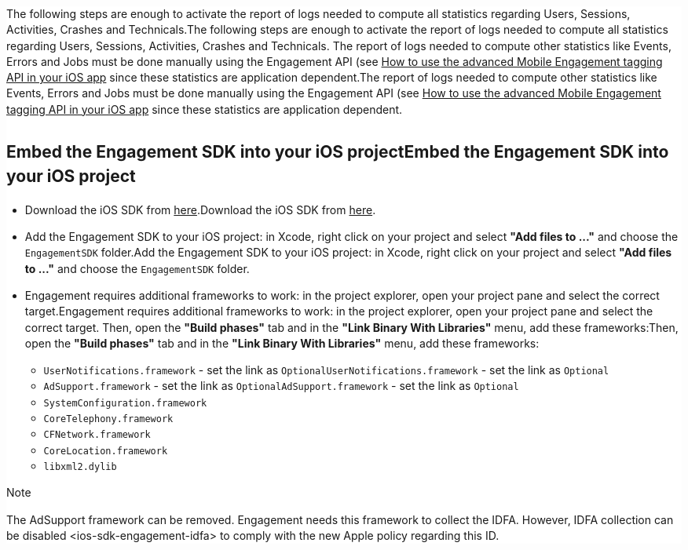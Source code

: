 <span data-ttu-id="c8833-113">The following steps are enough to activate the report of logs needed to compute all statistics regarding Users, Sessions, Activities, Crashes and Technicals.</span><span class="sxs-lookup"><span data-stu-id="c8833-113">The following steps are enough to activate the report of logs needed to compute all statistics regarding Users, Sessions, Activities, Crashes and Technicals.</span></span> <span data-ttu-id="c8833-114">The report of logs needed to compute other statistics like Events, Errors and Jobs must be done manually using the Engagement API  (see [How to use the advanced Mobile Engagement tagging API in your iOS app](mobile-engagement-ios-use-engagement-api.md) since these statistics are application dependent.</span><span class="sxs-lookup"><span data-stu-id="c8833-114">The report of logs needed to compute other statistics like Events, Errors and Jobs must be done manually using the Engagement API  (see [How to use the advanced Mobile Engagement tagging API in your iOS app](mobile-engagement-ios-use-engagement-api.md) since these statistics are application dependent.</span></span>

## <a name="embed-the-engagement-sdk-into-your-ios-project"></a><span data-ttu-id="c8833-115">Embed the Engagement SDK into your iOS project</span><span class="sxs-lookup"><span data-stu-id="c8833-115">Embed the Engagement SDK into your iOS project</span></span>
* <span data-ttu-id="c8833-116">Download the iOS SDK from [here](http://aka.ms/qk2rnj).</span><span class="sxs-lookup"><span data-stu-id="c8833-116">Download the iOS SDK from [here](http://aka.ms/qk2rnj).</span></span>
* <span data-ttu-id="c8833-117">Add the Engagement SDK to your iOS project: in Xcode, right click on your project and select **"Add files to ..."** and choose the `EngagementSDK` folder.</span><span class="sxs-lookup"><span data-stu-id="c8833-117">Add the Engagement SDK to your iOS project: in Xcode, right click on your project and select **"Add files to ..."** and choose the `EngagementSDK` folder.</span></span>
* <span data-ttu-id="c8833-118">Engagement requires additional frameworks to work: in the project explorer, open your project pane and select the correct target.</span><span class="sxs-lookup"><span data-stu-id="c8833-118">Engagement requires additional frameworks to work: in the project explorer, open your project pane and select the correct target.</span></span> <span data-ttu-id="c8833-119">Then, open the **"Build phases"** tab and in the **"Link Binary With Libraries"** menu, add these frameworks:</span><span class="sxs-lookup"><span data-stu-id="c8833-119">Then, open the **"Build phases"** tab and in the **"Link Binary With Libraries"** menu, add these frameworks:</span></span>
  
  * <span data-ttu-id="c8833-120">`UserNotifications.framework` - set the link as `Optional`</span><span class="sxs-lookup"><span data-stu-id="c8833-120">`UserNotifications.framework` - set the link as `Optional`</span></span>
  * <span data-ttu-id="c8833-121">`AdSupport.framework` - set the link as `Optional`</span><span class="sxs-lookup"><span data-stu-id="c8833-121">`AdSupport.framework` - set the link as `Optional`</span></span>
  * `SystemConfiguration.framework`
  * `CoreTelephony.framework`
  * `CFNetwork.framework`
  * `CoreLocation.framework`
  * `libxml2.dylib`

> [!NOTE]
> The AdSupport framework can be removed. Engagement needs this framework to collect the IDFA. However, IDFA collection can be disabled \<ios-sdk-engagement-idfa\> to comply with the new Apple policy regarding this ID.
> 
> 


[Device API]: http://go.microsoft.com/?linkid=9876094